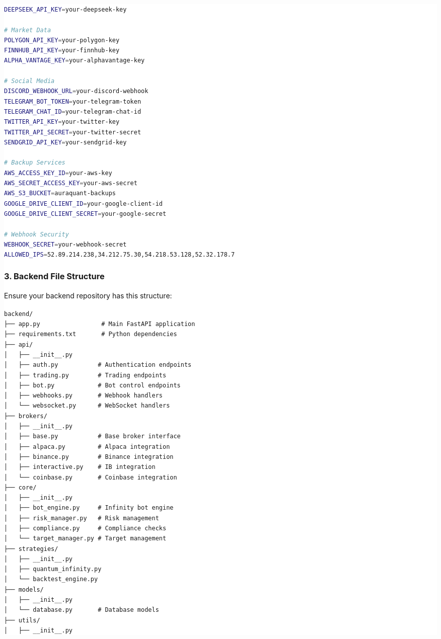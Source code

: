 ```bash
DEEPSEEK_API_KEY=your-deepseek-key

# Market Data
POLYGON_API_KEY=your-polygon-key
FINNHUB_API_KEY=your-finnhub-key
ALPHA_VANTAGE_KEY=your-alphavantage-key

# Social Media
DISCORD_WEBHOOK_URL=your-discord-webhook
TELEGRAM_BOT_TOKEN=your-telegram-token
TELEGRAM_CHAT_ID=your-telegram-chat-id
TWITTER_API_KEY=your-twitter-key
TWITTER_API_SECRET=your-twitter-secret
SENDGRID_API_KEY=your-sendgrid-key

# Backup Services
AWS_ACCESS_KEY_ID=your-aws-key
AWS_SECRET_ACCESS_KEY=your-aws-secret
AWS_S3_BUCKET=auraquant-backups
GOOGLE_DRIVE_CLIENT_ID=your-google-client-id
GOOGLE_DRIVE_CLIENT_SECRET=your-google-secret

# Webhook Security
WEBHOOK_SECRET=your-webhook-secret
ALLOWED_IPS=52.89.214.238,34.212.75.30,54.218.53.128,52.32.178.7
```

### 3. Backend File Structure

Ensure your backend repository has this structure:

```
backend/
├── app.py                 # Main FastAPI application
├── requirements.txt       # Python dependencies
├── api/
│   ├── __init__.py
│   ├── auth.py           # Authentication endpoints
│   ├── trading.py        # Trading endpoints
│   ├── bot.py            # Bot control endpoints
│   ├── webhooks.py       # Webhook handlers
│   └── websocket.py      # WebSocket handlers
├── brokers/
│   ├── __init__.py
│   ├── base.py           # Base broker interface
│   ├── alpaca.py         # Alpaca integration
│   ├── binance.py        # Binance integration
│   ├── interactive.py    # IB integration
│   └── coinbase.py       # Coinbase integration
├── core/
│   ├── __init__.py
│   ├── bot_engine.py     # Infinity bot engine
│   ├── risk_manager.py   # Risk management
│   ├── compliance.py     # Compliance checks
│   └── target_manager.py # Target management
├── strategies/
│   ├── __init__.py
│   ├── quantum_infinity.py
│   └── backtest_engine.py
├── models/
│   ├── __init__.py
│   └── database.py       # Database models
├── utils/
│   ├── __init__.py
```